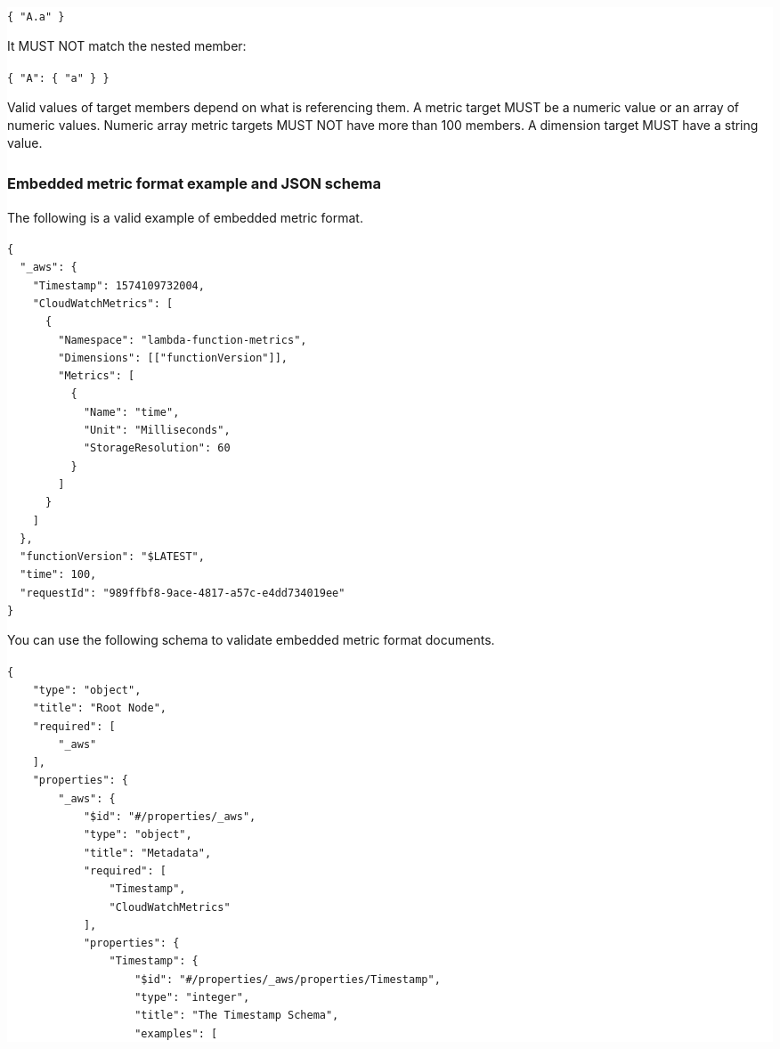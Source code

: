 ```
{ "A.a" }
```

It MUST NOT match the nested member:

```
{ "A": { "a" } }
```

Valid values of target members depend on what is referencing them\. A metric target MUST be a numeric value or an array of numeric values\. Numeric array metric targets MUST NOT have more than 100 members\. A dimension target MUST have a string value\.

### Embedded metric format example and JSON schema<a name="CloudWatch_Embedded_Metric_Format_Specification_structure_example"></a>

The following is a valid example of embedded metric format\.

```
{
  "_aws": {
    "Timestamp": 1574109732004,
    "CloudWatchMetrics": [
      {
        "Namespace": "lambda-function-metrics",
        "Dimensions": [["functionVersion"]],
        "Metrics": [
          {
            "Name": "time",
            "Unit": "Milliseconds",
            "StorageResolution": 60
          }
        ]
      }
    ]
  },
  "functionVersion": "$LATEST",
  "time": 100,
  "requestId": "989ffbf8-9ace-4817-a57c-e4dd734019ee"
}
```

You can use the following schema to validate embedded metric format documents\.

```
{
    "type": "object",
    "title": "Root Node",
    "required": [
        "_aws"
    ],
    "properties": {
        "_aws": {
            "$id": "#/properties/_aws",
            "type": "object",
            "title": "Metadata",
            "required": [
                "Timestamp",
                "CloudWatchMetrics"
            ],
            "properties": {
                "Timestamp": {
                    "$id": "#/properties/_aws/properties/Timestamp",
                    "type": "integer",
                    "title": "The Timestamp Schema",
                    "examples": [
```